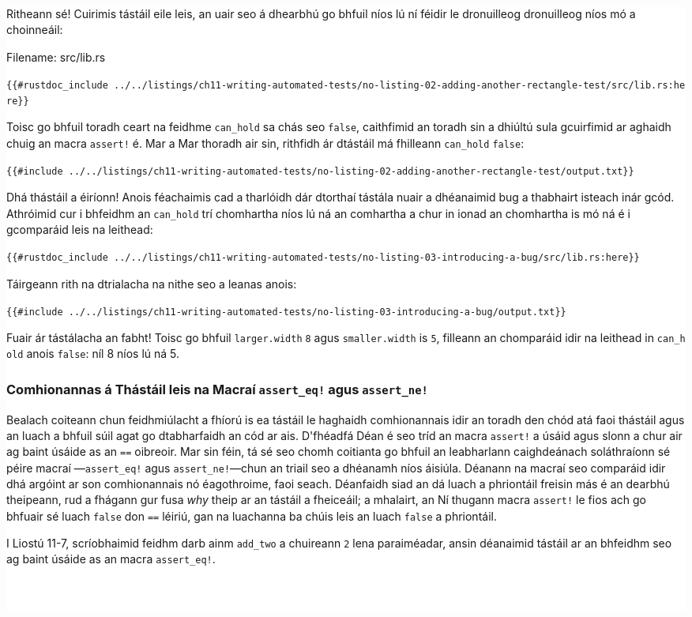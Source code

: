 Ritheann sé! Cuirimis tástáil eile leis, an uair seo á dhearbhú go bhfuil níos lú
ní féidir le dronuilleog dronuilleog níos mó a choinneáil:

<span class="filename">Filename: src/lib.rs</span>

```rust,noplayground
{{#rustdoc_include ../../listings/ch11-writing-automated-tests/no-listing-02-adding-another-rectangle-test/src/lib.rs:here}}
```

Toisc go bhfuil toradh ceart na feidhme `can_hold` sa chás seo `false`,
caithfimid an toradh sin a dhiúltú sula gcuirfimid ar aghaidh chuig an macra `assert!` é. Mar a
Mar thoradh air sin, rithfidh ár dtástáil má fhilleann `can_hold` `false`:

```console
{{#include ../../listings/ch11-writing-automated-tests/no-listing-02-adding-another-rectangle-test/output.txt}}
```

Dhá thástáil a éiríonn! Anois féachaimis cad a tharlóidh dár dtorthaí tástála nuair a dhéanaimid
bug a thabhairt isteach inár gcód. Athróimid cur i bhfeidhm an `can_hold`
trí chomhartha níos lú ná an comhartha a chur in ionad an chomhartha is mó ná é
i gcomparáid leis na leithead:

```rust,not_desired_behavior,noplayground
{{#rustdoc_include ../../listings/ch11-writing-automated-tests/no-listing-03-introducing-a-bug/src/lib.rs:here}}
```

Táirgeann rith na dtrialacha na nithe seo a leanas anois:

```console
{{#include ../../listings/ch11-writing-automated-tests/no-listing-03-introducing-a-bug/output.txt}}
```

Fuair ​​​​ár tástálacha an fabht! Toisc go bhfuil `larger.width` `8` agus `smaller.width` is
`5`, filleann an chomparáid idir na leithead in `can_hold` anois `false`: níl 8
níos lú ná 5.

### Comhionannas á Thástáil leis na Macraí `assert_eq!` agus `assert_ne!`

Bealach coiteann chun feidhmiúlacht a fhíorú is ea tástáil le haghaidh comhionannais idir an toradh
den chód atá faoi thástáil agus an luach a bhfuil súil agat go dtabharfaidh an cód ar ais. D'fhéadfá
Déan é seo tríd an macra `assert!` a úsáid agus slonn a chur air ag baint úsáide as an
`==` oibreoir. Mar sin féin, tá sé seo chomh coitianta go bhfuil an leabharlann caighdeánach
soláthraíonn sé péire macraí —`assert_eq!` agus `assert_ne!`—chun an triail seo a dhéanamh
níos áisiúla. Déanann na macraí seo comparáid idir dhá argóint ar son comhionannais nó
éagothroime, faoi seach. Déanfaidh siad an dá luach a phriontáil freisin más é an dearbhú
theipeann, rud a fhágann gur fusa _why_ theip ar an tástáil a fheiceáil; a mhalairt, an
Ní thugann macra `assert!` le fios ach go bhfuair sé luach `false` don `==`
léiriú, gan na luachanna ba chúis leis an luach `false` a phriontáil.

I Liostú 11-7, scríobhaimid feidhm darb ainm `add_two` a chuireann `2` lena
paraiméadar, ansin déanaimid tástáil ar an bhfeidhm seo ag baint úsáide as an macra `assert_eq!`.

<Listing number="11-7" file-name="src/lib.rs" caption="Testing the function `add_two` using the `assert_eq!` macro">
